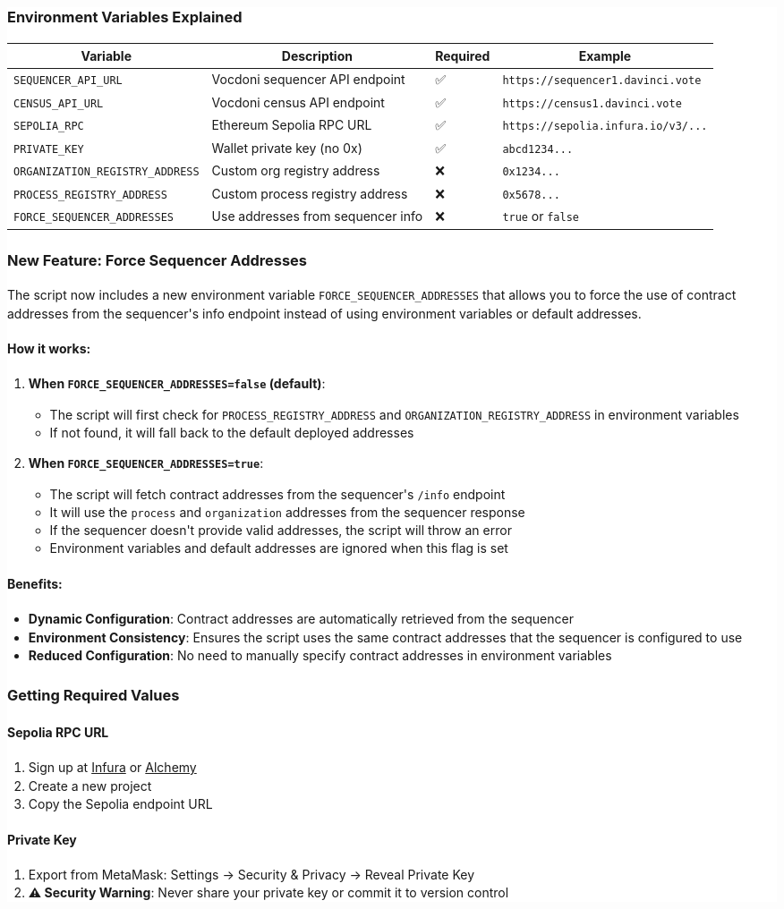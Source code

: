 ### Environment Variables Explained

| Variable | Description | Required | Example |
|----------|-------------|----------|---------|
| `SEQUENCER_API_URL` | Vocdoni sequencer API endpoint | ✅ | `https://sequencer1.davinci.vote` |
| `CENSUS_API_URL` | Vocdoni census API endpoint | ✅ | `https://census1.davinci.vote` |
| `SEPOLIA_RPC` | Ethereum Sepolia RPC URL | ✅ | `https://sepolia.infura.io/v3/...` |
| `PRIVATE_KEY` | Wallet private key (no 0x) | ✅ | `abcd1234...` |
| `ORGANIZATION_REGISTRY_ADDRESS` | Custom org registry address | ❌ | `0x1234...` |
| `PROCESS_REGISTRY_ADDRESS` | Custom process registry address | ❌ | `0x5678...` |
| `FORCE_SEQUENCER_ADDRESSES` | Use addresses from sequencer info | ❌ | `true` or `false` |

### New Feature: Force Sequencer Addresses

The script now includes a new environment variable `FORCE_SEQUENCER_ADDRESSES` that allows you to force the use of contract addresses from the sequencer's info endpoint instead of using environment variables or default addresses.

#### How it works:

1. **When `FORCE_SEQUENCER_ADDRESSES=false` (default)**:
   - The script will first check for `PROCESS_REGISTRY_ADDRESS` and `ORGANIZATION_REGISTRY_ADDRESS` in environment variables
   - If not found, it will fall back to the default deployed addresses

2. **When `FORCE_SEQUENCER_ADDRESSES=true`**:
   - The script will fetch contract addresses from the sequencer's `/info` endpoint
   - It will use the `process` and `organization` addresses from the sequencer response
   - If the sequencer doesn't provide valid addresses, the script will throw an error
   - Environment variables and default addresses are ignored when this flag is set

#### Benefits:

- **Dynamic Configuration**: Contract addresses are automatically retrieved from the sequencer
- **Environment Consistency**: Ensures the script uses the same contract addresses that the sequencer is configured to use
- **Reduced Configuration**: No need to manually specify contract addresses in environment variables

### Getting Required Values

#### Sepolia RPC URL
1. Sign up at [Infura](https://infura.io/) or [Alchemy](https://alchemy.com/)
2. Create a new project
3. Copy the Sepolia endpoint URL

#### Private Key
1. Export from MetaMask: Settings → Security & Privacy → Reveal Private Key
2. **⚠️ Security Warning**: Never share your private key or commit it to version control

